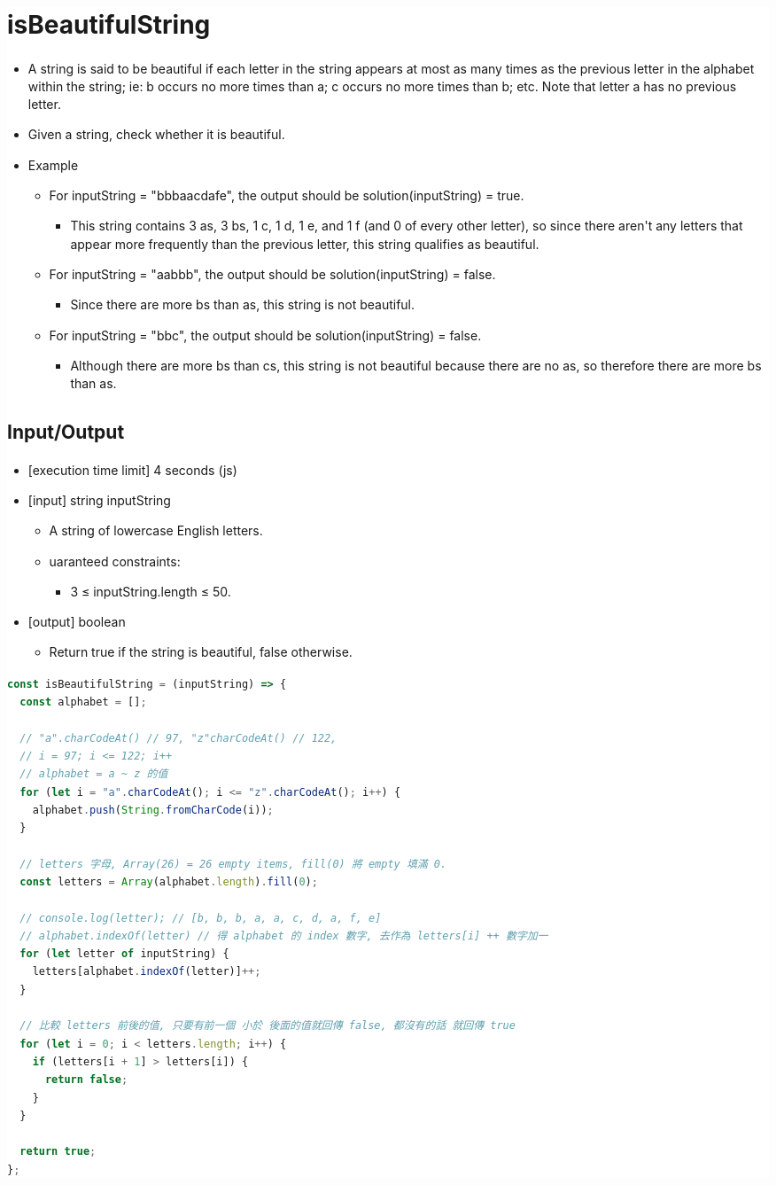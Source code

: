 # isBeautifulString

- A string is said to be beautiful if each letter in the string appears at most as many times as the previous letter in the alphabet within the string; ie: b occurs no more times than a; c occurs no more times than b; etc. Note that letter a has no previous letter.

- Given a string, check whether it is beautiful.

- Example

  - For inputString = "bbbaacdafe", the output should be solution(inputString) = true.

    - This string contains 3 as, 3 bs, 1 c, 1 d, 1 e, and 1 f (and 0 of every other letter), so since there aren't any letters that appear more frequently than the previous letter, this string qualifies as beautiful.

  - For inputString = "aabbb", the output should be solution(inputString) = false.

    - Since there are more bs than as, this string is not beautiful.

  - For inputString = "bbc", the output should be solution(inputString) = false.

    - Although there are more bs than cs, this string is not beautiful because there are no as, so therefore there are more bs than as.

## Input/Output

- [execution time limit] 4 seconds (js)

- [input] string inputString

  - A string of lowercase English letters.

  - uaranteed constraints:
    - 3 ≤ inputString.length ≤ 50.

- [output] boolean

  - Return true if the string is beautiful, false otherwise.

```javascript
const isBeautifulString = (inputString) => {
  const alphabet = [];

  // "a".charCodeAt() // 97, "z"charCodeAt() // 122,
  // i = 97; i <= 122; i++
  // alphabet = a ~ z 的值
  for (let i = "a".charCodeAt(); i <= "z".charCodeAt(); i++) {
    alphabet.push(String.fromCharCode(i));
  }

  // letters 字母, Array(26) = 26 empty items, fill(0) 將 empty 填滿 0.
  const letters = Array(alphabet.length).fill(0);

  // console.log(letter); // [b, b, b, a, a, c, d, a, f, e]
  // alphabet.indexOf(letter) // 得 alphabet 的 index 數字, 去作為 letters[i] ++ 數字加一
  for (let letter of inputString) {
    letters[alphabet.indexOf(letter)]++;
  }

  // 比較 letters 前後的值, 只要有前一個 小於 後面的值就回傳 false, 都沒有的話 就回傳 true
  for (let i = 0; i < letters.length; i++) {
    if (letters[i + 1] > letters[i]) {
      return false;
    }
  }

  return true;
};
```